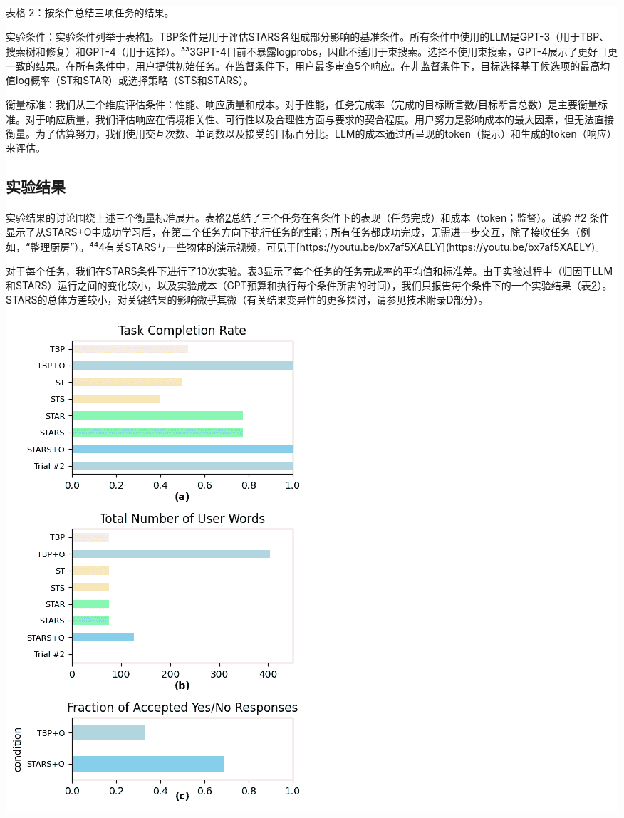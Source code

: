 表格 2：按条件总结三项任务的结果。

实验条件：实验条件列举于表格[1](https://arxiv.org/html/2306.06770v4#Sx5.T1 "Table 1 ‣ Experiment Design ‣ Improving Knowledge Extraction from LLMs for Task Learning through Agent Analysis")。TBP条件是用于评估STARS各组成部分影响的基准条件。所有条件中使用的LLM是GPT-3（用于TBP、搜索树和修复）和GPT-4（用于选择）。³³3GPT-4目前不暴露logprobs，因此不适用于束搜索。选择不使用束搜索，GPT-4展示了更好且更一致的结果。在所有条件中，用户提供初始任务。在监督条件下，用户最多审查5个响应。在非监督条件下，目标选择基于候选项的最高均值log概率（ST和STAR）或选择策略（STS和STARS）。

衡量标准：我们从三个维度评估条件：性能、响应质量和成本。对于性能，任务完成率（完成的目标断言数/目标断言总数）是主要衡量标准。对于响应质量，我们评估响应在情境相关性、可行性以及合理性方面与要求的契合程度。用户努力是影响成本的最大因素，但无法直接衡量。为了估算努力，我们使用交互次数、单词数以及接受的目标百分比。LLM的成本通过所呈现的token（提示）和生成的token（响应）来评估。

## 实验结果

实验结果的讨论围绕上述三个衡量标准展开。表格[2](https://arxiv.org/html/2306.06770v4#Sx5.T2 "Table 2 ‣ Experiment Design ‣ Improving Knowledge Extraction from LLMs for Task Learning through Agent Analysis")总结了三个任务在各条件下的表现（任务完成）和成本（token；监督）。试验 #2 条件显示了从STARS+O中成功学习后，在第二个任务方向下执行任务的性能；所有任务都成功完成，无需进一步交互，除了接收任务（例如，“整理厨房”）。⁴⁴4有关STARS与一些物体的演示视频，可见于[https://youtu.be/bx7af5XAELY](https://youtu.be/bx7af5XAELY)。

对于每个任务，我们在STARS条件下进行了10次实验。表[3](https://arxiv.org/html/2306.06770v4#Sx6.T3 "表 3 ‣ 实验结果 ‣ 通过代理分析改进LLM任务学习中的知识提取")显示了每个任务的任务完成率的平均值和标准差。由于实验过程中（归因于LLM和STARS）运行之间的变化较小，以及实验成本（GPT预算和执行每个条件所需的时间），我们只报告每个条件下的一个实验结果（表[2](https://arxiv.org/html/2306.06770v4#Sx5.T2 "表 2 ‣ 实验设计 ‣ 通过代理分析改进LLM任务学习中的知识提取")）。STARS的总体方差较小，对关键结果的影响微乎其微（有关结果变异性的更多探讨，请参见技术附录D部分）。

![请参考说明文字](img/06bd00db755c25f9826421514500501f.png)
